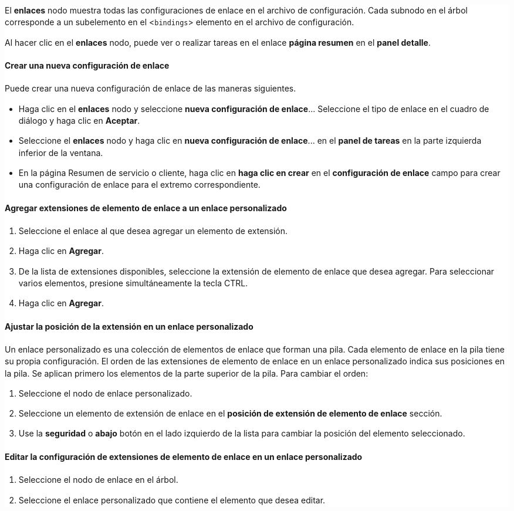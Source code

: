  El **enlaces** nodo muestra todas las configuraciones de enlace en el archivo de configuración. Cada subnodo en el árbol corresponde a un subelemento en el <`bindings`> elemento en el archivo de configuración.  
  
 Al hacer clic en el **enlaces** nodo, puede ver o realizar tareas en el enlace **página resumen** en el **panel detalle**.  
  
#### <a name="creating-a-new-binding-configuration"></a>Crear una nueva configuración de enlace  
 Puede crear una nueva configuración de enlace de las maneras siguientes.  
  
-   Haga clic en el **enlaces** nodo y seleccione **nueva configuración de enlace**... Seleccione el tipo de enlace en el cuadro de diálogo y haga clic en **Aceptar**.  
  
-   Seleccione el **enlaces** nodo y haga clic en **nueva configuración de enlace**... en el **panel de tareas** en la parte izquierda inferior de la ventana.  
  
-   En la página Resumen de servicio o cliente, haga clic en **haga clic en crear** en el **configuración de enlace** campo para crear una configuración de enlace para el extremo correspondiente.  
  
#### <a name="adding-binding-element-extensions-to-a-custom-binding"></a>Agregar extensiones de elemento de enlace a un enlace personalizado  
  
1. Seleccione el enlace al que desea agregar un elemento de extensión.  
  
2. Haga clic en **Agregar**.  
  
3. De la lista de extensiones disponibles, seleccione la extensión de elemento de enlace que desea agregar. Para seleccionar varios elementos, presione simultáneamente la tecla CTRL.  
  
4. Haga clic en **Agregar**.  
  
#### <a name="adjusting-the-extension-position-in-a-custom-binding"></a>Ajustar la posición de la extensión en un enlace personalizado  
 Un enlace personalizado es una colección de elementos de enlace que forman una pila. Cada elemento de enlace en la pila tiene su propia configuración. El orden de las extensiones de elemento de enlace en un enlace personalizado indica sus posiciones en la pila. Se aplican primero los elementos de la parte superior de la pila. Para cambiar el orden:  
  
1. Seleccione el nodo de enlace personalizado.  
  
2. Seleccione un elemento de extensión de enlace en el **posición de extensión de elemento de enlace** sección.  
  
3. Use la **seguridad** o **abajo** botón en el lado izquierdo de la lista para cambiar la posición del elemento seleccionado.  
  
#### <a name="editing-the-configuration-of-binding-element-extensions-in-a-custom-binding"></a>Editar la configuración de extensiones de elemento de enlace en un enlace personalizado  
  
1. Seleccione el nodo de enlace en el árbol.  
  
2. Seleccione el enlace personalizado que contiene el elemento que desea editar.  
  